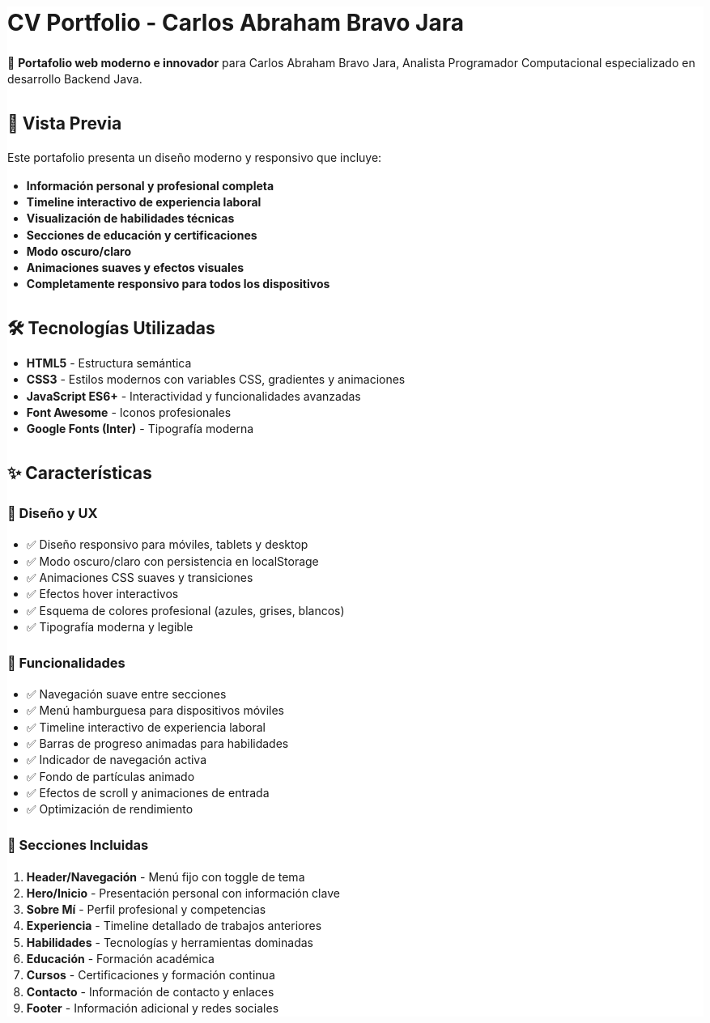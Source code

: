 # CV Portfolio - Carlos Abraham Bravo Jara

🚀 **Portafolio web moderno e innovador** para Carlos Abraham Bravo Jara, Analista Programador Computacional especializado en desarrollo Backend Java.

## 🌟 Vista Previa

Este portafolio presenta un diseño moderno y responsivo que incluye:

- **Información personal y profesional completa**
- **Timeline interactivo de experiencia laboral**
- **Visualización de habilidades técnicas**
- **Secciones de educación y certificaciones**
- **Modo oscuro/claro**
- **Animaciones suaves y efectos visuales**
- **Completamente responsivo para todos los dispositivos**

## 🛠️ Tecnologías Utilizadas

- **HTML5** - Estructura semántica
- **CSS3** - Estilos modernos con variables CSS, gradientes y animaciones
- **JavaScript ES6+** - Interactividad y funcionalidades avanzadas
- **Font Awesome** - Iconos profesionales
- **Google Fonts (Inter)** - Tipografía moderna

## ✨ Características

### 🎨 Diseño y UX
- ✅ Diseño responsivo para móviles, tablets y desktop
- ✅ Modo oscuro/claro con persistencia en localStorage
- ✅ Animaciones CSS suaves y transiciones
- ✅ Efectos hover interactivos
- ✅ Esquema de colores profesional (azules, grises, blancos)
- ✅ Tipografía moderna y legible

### 🧩 Funcionalidades
- ✅ Navegación suave entre secciones
- ✅ Menú hamburguesa para dispositivos móviles
- ✅ Timeline interactivo de experiencia laboral
- ✅ Barras de progreso animadas para habilidades
- ✅ Indicador de navegación activa
- ✅ Fondo de partículas animado
- ✅ Efectos de scroll y animaciones de entrada
- ✅ Optimización de rendimiento

### 📱 Secciones Incluidas
1. **Header/Navegación** - Menú fijo con toggle de tema
2. **Hero/Inicio** - Presentación personal con información clave
3. **Sobre Mí** - Perfil profesional y competencias
4. **Experiencia** - Timeline detallado de trabajos anteriores
5. **Habilidades** - Tecnologías y herramientas dominadas
6. **Educación** - Formación académica
7. **Cursos** - Certificaciones y formación continua
8. **Contacto** - Información de contacto y enlaces
9. **Footer** - Información adicional y redes sociales
